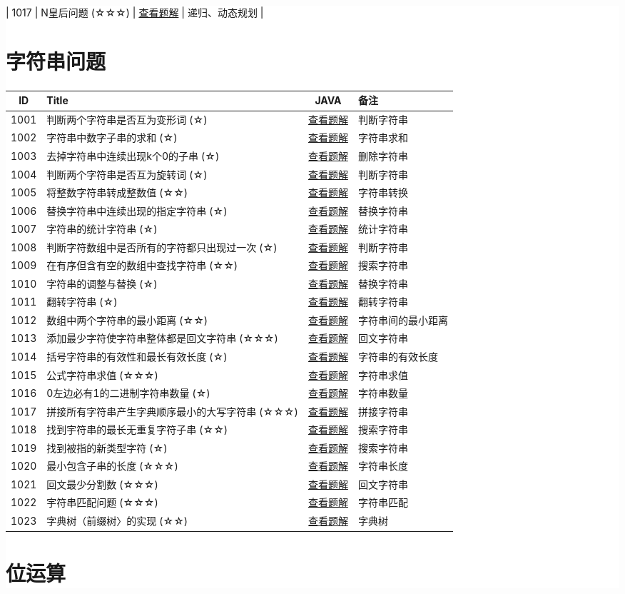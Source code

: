 | 1017 | N皇后问题 (☆☆☆)                                | [查看题解](https://github.com/LyricYang/Internet-Recruiting-Algorithm-Problems/blob/master/CodeInterviewGuide/Chapter04_RecursionAndDP/Q1017.md)   | 递归、动态规划                              |


# 字符串问题

|  ID  | Title                               |                        JAVA                       | 备注                               |
| :--: | :---------------------------------- | :-----------------------------------------------: | :--------------------------------- |
| 1001 | 判断两个字符串是否互为变形词 (☆)                             | [查看题解](https://github.com/LyricYang/Internet-Recruiting-Algorithm-Problems/blob/master/CodeInterviewGuide/Chapter05_String/Q1001.md)   | 判断字符串                              |
| 1002 | 字符串中数字子串的求和 (☆)                                   | [查看题解](https://github.com/LyricYang/Internet-Recruiting-Algorithm-Problems/blob/master/CodeInterviewGuide/Chapter05_String/Q1002.md)   | 字符串求和                              |
| 1003 | 去掉字符串中连续出现k个0的子串 (☆)                           | [查看题解](https://github.com/LyricYang/Internet-Recruiting-Algorithm-Problems/blob/master/CodeInterviewGuide/Chapter05_String/Q1003.md)   | 删除字符串                              |
| 1004 | 判断两个字符串是否互为旋转词 (☆)                             | [查看题解](https://github.com/LyricYang/Internet-Recruiting-Algorithm-Problems/blob/master/CodeInterviewGuide/Chapter05_String/Q1004.md)   | 判断字符串                              |
| 1005 | 将整数字符串转成整数值 (☆☆)                                  | [查看题解](https://github.com/LyricYang/Internet-Recruiting-Algorithm-Problems/blob/master/CodeInterviewGuide/Chapter05_String/Q1005.md)   | 字符串转换                              |
| 1006 | 替换字符串中连续出现的指定字符串 (☆)                         | [查看题解](https://github.com/LyricYang/Internet-Recruiting-Algorithm-Problems/blob/master/CodeInterviewGuide/Chapter05_String/Q1006.md)   | 替换字符串                              |
| 1007 | 字符串的统计字符串 (☆)                                       | [查看题解](https://github.com/LyricYang/Internet-Recruiting-Algorithm-Problems/blob/master/CodeInterviewGuide/Chapter05_String/Q1007.md)   | 统计字符串                              |
| 1008 | 判断字符数组中是否所有的字符都只出现过一次 (☆)               | [查看题解](https://github.com/LyricYang/Internet-Recruiting-Algorithm-Problems/blob/master/CodeInterviewGuide/Chapter05_String/Q1008.md)   | 判断字符串                              |
| 1009 | 在有序但含有空的数组中查找字符串 (☆☆)                        | [查看题解](https://github.com/LyricYang/Internet-Recruiting-Algorithm-Problems/blob/master/CodeInterviewGuide/Chapter05_String/Q1009.md)   | 搜索字符串                              |
| 1010 | 字符串的调整与替换 (☆)                                       | [查看题解](https://github.com/LyricYang/Internet-Recruiting-Algorithm-Problems/blob/master/CodeInterviewGuide/Chapter05_String/Q1010.md)   | 替换字符串                              |
| 1011 | 翻转字符串 (☆)                                               | [查看题解](https://github.com/LyricYang/Internet-Recruiting-Algorithm-Problems/blob/master/CodeInterviewGuide/Chapter05_String/Q1011.md)   | 翻转字符串                              |
| 1012 | 数组中两个字符串的最小距离 (☆☆)                              | [查看题解](https://github.com/LyricYang/Internet-Recruiting-Algorithm-Problems/blob/master/CodeInterviewGuide/Chapter05_String/Q1012.md)   | 字符串间的最小距离                      |
| 1013 | 添加最少字符使字符串整体都是回文字符串 (☆☆☆)                 | [查看题解](https://github.com/LyricYang/Internet-Recruiting-Algorithm-Problems/blob/master/CodeInterviewGuide/Chapter05_String/Q1013.md)   | 回文字符串                              |
| 1014 | 括号字符串的有效性和最长有效长度 (☆)                         | [查看题解](https://github.com/LyricYang/Internet-Recruiting-Algorithm-Problems/blob/master/CodeInterviewGuide/Chapter05_String/Q1014.md)   | 字符串的有效长度                        |
| 1015 | 公式字符串求值 (☆☆☆)                                         | [查看题解](https://github.com/LyricYang/Internet-Recruiting-Algorithm-Problems/blob/master/CodeInterviewGuide/Chapter05_String/Q1015.md)   | 字符串求值                              |
| 1016 | 0左边必有1的二进制字符串数量 (☆)                             | [查看题解](https://github.com/LyricYang/Internet-Recruiting-Algorithm-Problems/blob/master/CodeInterviewGuide/Chapter05_String/Q1016.md)   | 字符串数量                              |
| 1017 | 拼接所有字符串产生字典顺序最小的大写字符串 (☆☆☆)             | [查看题解](https://github.com/LyricYang/Internet-Recruiting-Algorithm-Problems/blob/master/CodeInterviewGuide/Chapter05_String/Q1017.md)   | 拼接字符串                              |
| 1018 | 找到宇符串的最长无重复字符子串 (☆☆)                          | [查看题解](https://github.com/LyricYang/Internet-Recruiting-Algorithm-Problems/blob/master/CodeInterviewGuide/Chapter05_String/Q1018.md)   | 搜索字符串                              |
| 1019 | 找到被指的新类型字符 (☆)                                     | [查看题解](https://github.com/LyricYang/Internet-Recruiting-Algorithm-Problems/blob/master/CodeInterviewGuide/Chapter05_String/Q1019.md)   | 搜索字符串                              |
| 1020 | 最小包含子串的长度 (☆☆☆)                                     | [查看题解](https://github.com/LyricYang/Internet-Recruiting-Algorithm-Problems/blob/master/CodeInterviewGuide/Chapter05_String/Q1020.md)   | 字符串长度                              |
| 1021 | 回文最少分割数 (☆☆☆)                                         | [查看题解](https://github.com/LyricYang/Internet-Recruiting-Algorithm-Problems/blob/master/CodeInterviewGuide/Chapter05_String/Q1021.md)   | 回文字符串                              |
| 1022 | 宇符串匹配问题 (☆☆☆)                                         | [查看题解](https://github.com/LyricYang/Internet-Recruiting-Algorithm-Problems/blob/master/CodeInterviewGuide/Chapter05_String/Q1022.md)   | 字符串匹配                              |
| 1023 | 字典树（前缀树〉的实现 (☆☆)                                  | [查看题解](https://github.com/LyricYang/Internet-Recruiting-Algorithm-Problems/blob/master/CodeInterviewGuide/Chapter05_String/Q1023.md)   | 字典树                                  |


# 位运算
